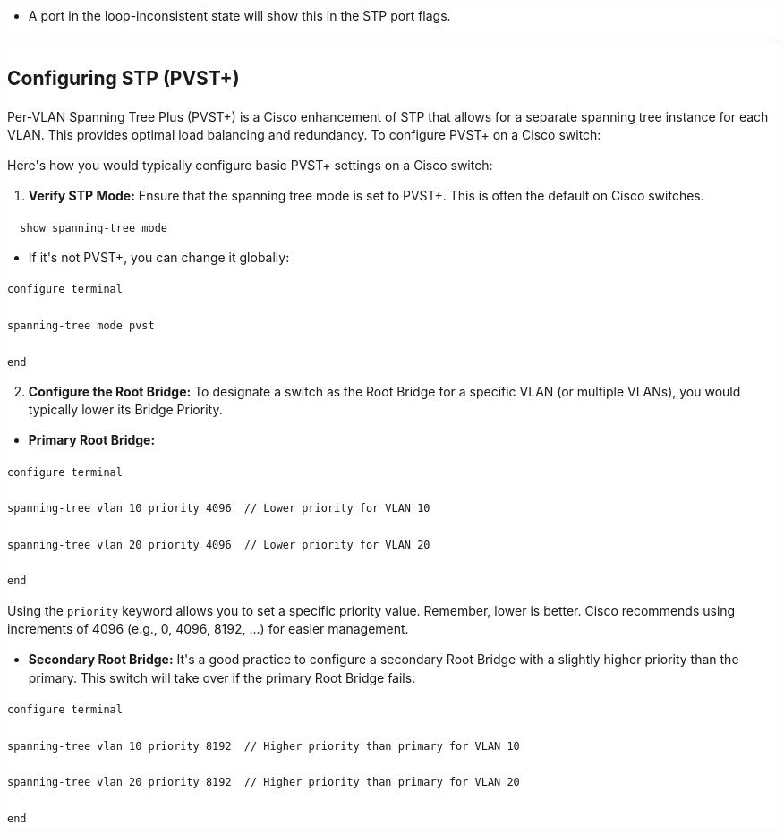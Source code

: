 - A port in the loop-inconsistent state will show this in the STP port flags.

---
## Configuring STP (PVST+)


Per-VLAN Spanning Tree Plus (PVST+) is a Cisco enhancement of STP that allows for a separate spanning tree instance for each VLAN. This provides optimal load balancing and redundancy. To configure PVST+ on a Cisco switch:


Here's how you would typically configure basic PVST+ settings on a Cisco switch:

1. **Verify STP Mode:** Ensure that the spanning tree mode is set to PVST+. This is often the default on Cisco switches.

```
  show spanning-tree mode
```

- If it's not PVST+, you can change it globally:

```
configure terminal

spanning-tree mode pvst

end
```


2. **Configure the Root Bridge:** To designate a switch as the Root Bridge for a specific VLAN (or multiple VLANs), you would typically lower its Bridge Priority.

- **Primary Root Bridge:**

```
configure terminal

spanning-tree vlan 10 priority 4096  // Lower priority for VLAN 10

spanning-tree vlan 20 priority 4096  // Lower priority for VLAN 20

end
```


Using the `priority` keyword allows you to set a specific priority value. Remember, lower is better. Cisco recommends using increments of 4096 (e.g., 0, 4096, 8192, ...) for easier management.

- **Secondary Root Bridge:** It's a good practice to configure a secondary Root Bridge with a slightly higher priority than the primary. This switch will take over if the primary Root Bridge fails.

```
configure terminal

spanning-tree vlan 10 priority 8192  // Higher priority than primary for VLAN 10

spanning-tree vlan 20 priority 8192  // Higher priority than primary for VLAN 20

end
```

